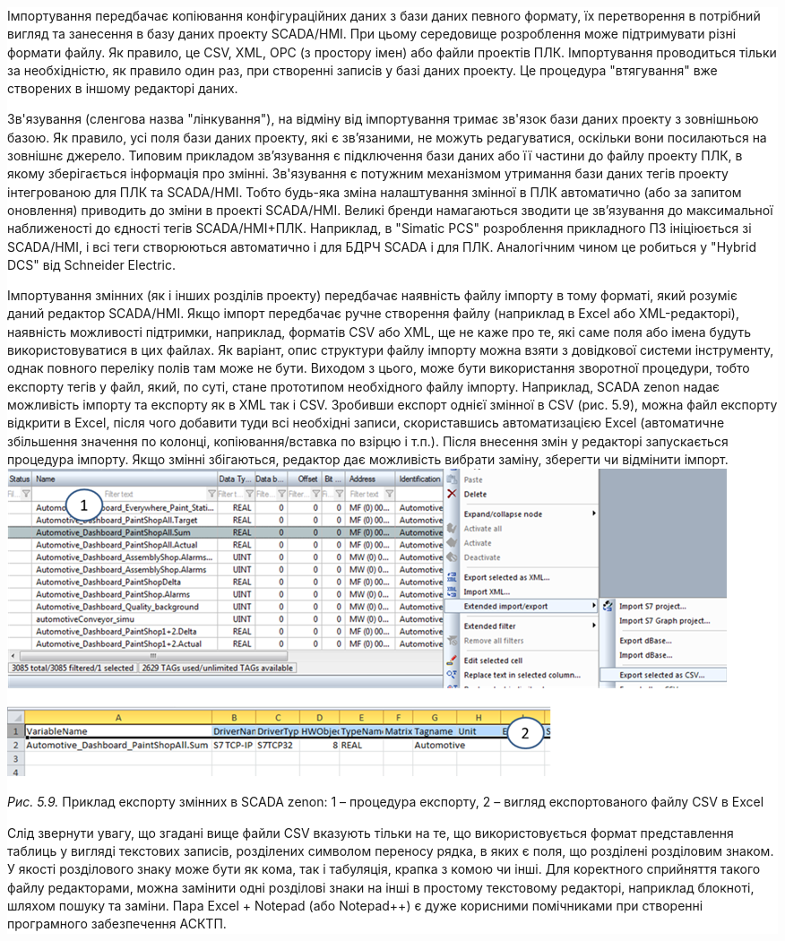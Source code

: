 Імпортування передбачає копіювання конфігураційних даних з бази даних певного формату, їх перетворення в потрібний вигляд та занесення в базу даних проекту SCADA/HMI. При цьому середовище розроблення може підтримувати різні формати файлу. Як правило, це CSV, XML, OPC (з простору імен) або файли проектів ПЛК. Імпортування проводиться тільки за необхідністю, як правило один раз, при створенні записів у базі даних проекту. Це процедура "втягування" вже створених в іншому редакторі даних.

Зв'язування (сленгова назва "лінкування"), на відміну від імпортування тримає зв'язок бази даних проекту з зовнішньою базою. Як правило, усі поля бази даних проекту, які є зв’язаними, не можуть редагуватися, оскільки вони посилаються на зовнішнє джерело. Типовим прикладом зв’язування є підключення бази даних або її частини до файлу проекту ПЛК, в якому зберігається інформація про змінні. Зв'язування є потужним механізмом утримання бази даних тегів проекту інтегрованою для ПЛК та SCADA/HMI. Тобто будь-яка зміна налаштування змінної в ПЛК автоматично (або за запитом оновлення) приводить до зміни в проекті SCADA/HMI. Великі бренди намагаються зводити це зв’язування до максимальної наближеності до єдності тегів SCADA/HMI+ПЛК. Наприклад, в "Simatic PCS" розроблення прикладного ПЗ ініціюється зі SCADA/HMI, і всі теги створюються автоматично і для БДРЧ SCADA і для ПЛК. Аналогічним чином це робиться у "Hybrid DCS" від Schneider Electric.   

Імпортування змінних (як і інших розділів проекту) передбачає наявність файлу імпорту в тому форматі, який розуміє даний редактор SCADA/HMI. Якщо імпорт передбачає ручне створення файлу (наприклад в Excel або XML-редакторі), наявність можливості підтримки, наприклад, форматів CSV або XML, ще не каже про те, які саме поля або імена будуть використовуватися в цих файлах. Як варіант, опис структури файлу імпорту можна взяти з довідкової системи інструменту, однак повного переліку полів там може не бути. Виходом з цього, може бути використання зворотної процедури, тобто експорту тегів у файл, який, по суті, стане прототипом необхідного файлу імпорту. Наприклад, SCADA zenon надає можливість імпорту та експорту як в XML так і CSV. Зробивши експорт однієї змінної в CSV (рис. 5.9), можна файл експорту відкрити в Excel, після чого добавити туди всі необхідні записи, скориставшись автоматизацією Excel (автоматичне збільшення значення по колонці, копіювання/вставка по взірцю і т.п.). Після внесення змін у редакторі запускається процедура імпорту. Якщо змінні збігаються, редактор дає можливість вибрати заміну, зберегти чи відмінити імпорт.
<a href="media5/3_12.png" target="_blank"><img src="media5/3_12.png"/></a>           

*Рис.* *5.9.* Приклад експорту змінних в SCADA zenon: 1 – процедура експорту, 2  – вигляд експортованого файлу CSV в Excel 

Слід звернути увагу, що згадані вище файли CSV вказують тільки на те, що використовується формат представлення таблиць у вигляді текстових записів, розділених символом переносу рядка, в яких є поля, що розділені розділовим знаком. У якості розділового знаку може бути як кома, так і табуляція, крапка з комою чи інші. Для коректного сприйняття такого файлу редакторами, можна замінити одні розділові знаки на інші в простому текстовому редакторі, наприклад блокноті, шляхом пошуку та заміни. Пара Excel + Notepad (або Notepad++) є дуже корисними помічниками при створенні програмного забезпечення АСКТП.    
